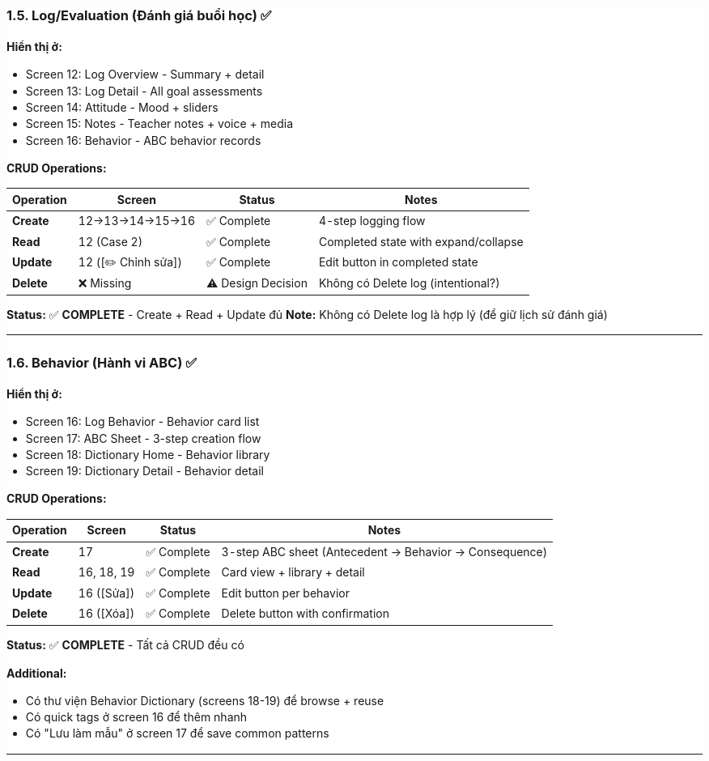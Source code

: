 ### 1.5. Log/Evaluation (Đánh giá buổi học) ✅

**Hiển thị ở:**

- Screen 12: Log Overview - Summary + detail
- Screen 13: Log Detail - All goal assessments
- Screen 14: Attitude - Mood + sliders
- Screen 15: Notes - Teacher notes + voice + media
- Screen 16: Behavior - ABC behavior records

**CRUD Operations:**

| Operation  | Screen              | Status             | Notes                                |
| ---------- | ------------------- | ------------------ | ------------------------------------ |
| **Create** | 12→13→14→15→16      | ✅ Complete        | 4-step logging flow                  |
| **Read**   | 12 (Case 2)         | ✅ Complete        | Completed state with expand/collapse |
| **Update** | 12 ([✏️ Chỉnh sửa]) | ✅ Complete        | Edit button in completed state       |
| **Delete** | ❌ Missing          | ⚠️ Design Decision | Không có Delete log (intentional?)   |

**Status:** ✅ **COMPLETE** - Create + Read + Update đủ
**Note:** Không có Delete log là hợp lý (để giữ lịch sử đánh giá)

---

### 1.6. Behavior (Hành vi ABC) ✅

**Hiển thị ở:**

- Screen 16: Log Behavior - Behavior card list
- Screen 17: ABC Sheet - 3-step creation flow
- Screen 18: Dictionary Home - Behavior library
- Screen 19: Dictionary Detail - Behavior detail

**CRUD Operations:**

| Operation  | Screen     | Status      | Notes                                                  |
| ---------- | ---------- | ----------- | ------------------------------------------------------ |
| **Create** | 17         | ✅ Complete | 3-step ABC sheet (Antecedent → Behavior → Consequence) |
| **Read**   | 16, 18, 19 | ✅ Complete | Card view + library + detail                           |
| **Update** | 16 ([Sửa]) | ✅ Complete | Edit button per behavior                               |
| **Delete** | 16 ([Xóa]) | ✅ Complete | Delete button with confirmation                        |

**Status:** ✅ **COMPLETE** - Tất cả CRUD đều có

**Additional:**

- Có thư viện Behavior Dictionary (screens 18-19) để browse + reuse
- Có quick tags ở screen 16 để thêm nhanh
- Có "Lưu làm mẫu" ở screen 17 để save common patterns

---
